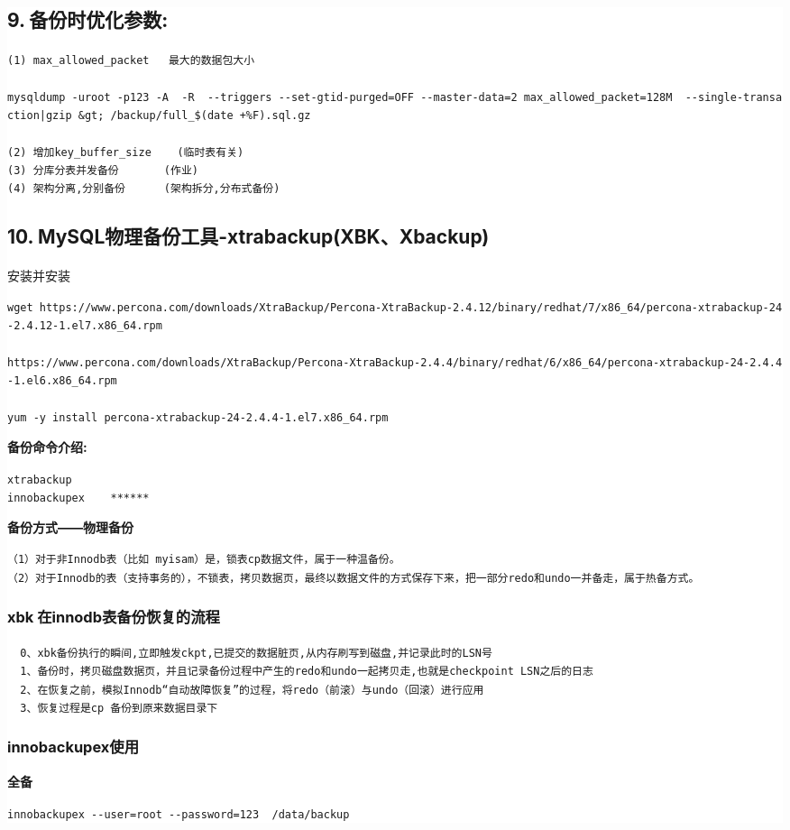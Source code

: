 ## 9. 备份时优化参数:

```
(1) max_allowed_packet   最大的数据包大小

mysqldump -uroot -p123 -A  -R  --triggers --set-gtid-purged=OFF --master-data=2 max_allowed_packet=128M  --single-transaction|gzip &gt; /backup/full_$(date +%F).sql.gz

(2) 增加key_buffer_size    (临时表有关)
(3) 分库分表并发备份       (作业)
(4) 架构分离,分别备份      (架构拆分,分布式备份)
```

## 10. MySQL物理备份工具-xtrabackup(XBK、Xbackup)

安装并安装

```
wget https://www.percona.com/downloads/XtraBackup/Percona-XtraBackup-2.4.12/binary/redhat/7/x86_64/percona-xtrabackup-24-2.4.12-1.el7.x86_64.rpm

https://www.percona.com/downloads/XtraBackup/Percona-XtraBackup-2.4.4/binary/redhat/6/x86_64/percona-xtrabackup-24-2.4.4-1.el6.x86_64.rpm

yum -y install percona-xtrabackup-24-2.4.4-1.el7.x86_64.rpm
```

**备份命令介绍:**

```
xtrabackup
innobackupex    ******
```

**备份方式——物理备份**

```
（1）对于非Innodb表（比如 myisam）是，锁表cp数据文件，属于一种温备份。
（2）对于Innodb的表（支持事务的），不锁表，拷贝数据页，最终以数据文件的方式保存下来，把一部分redo和undo一并备走，属于热备方式。
```

### xbk 在innodb表备份恢复的流程

```
  0、xbk备份执行的瞬间,立即触发ckpt,已提交的数据脏页,从内存刷写到磁盘,并记录此时的LSN号
  1、备份时，拷贝磁盘数据页，并且记录备份过程中产生的redo和undo一起拷贝走,也就是checkpoint LSN之后的日志
  2、在恢复之前，模拟Innodb“自动故障恢复”的过程，将redo（前滚）与undo（回滚）进行应用
  3、恢复过程是cp 备份到原来数据目录下
```

### innobackupex使用

**全备**

```
innobackupex --user=root --password=123  /data/backup
```
